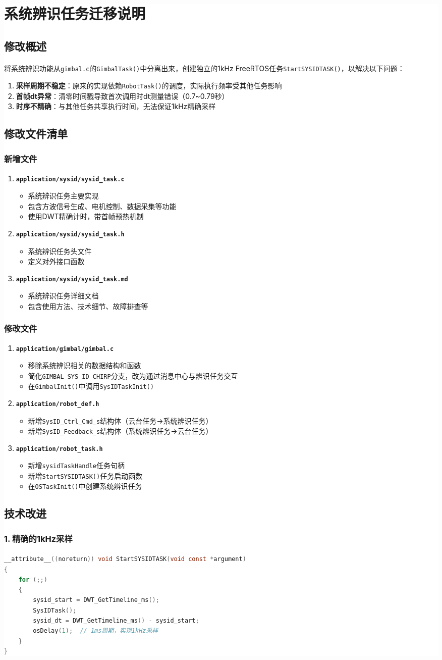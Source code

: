 # 系统辨识任务迁移说明

## 修改概述

将系统辨识功能从`gimbal.c`的`GimbalTask()`中分离出来，创建独立的1kHz FreeRTOS任务`StartSYSIDTASK()`，以解决以下问题：

1. **采样周期不稳定**：原来的实现依赖`RobotTask()`的调度，实际执行频率受其他任务影响
2. **首帧dt异常**：清零时间戳导致首次调用时dt测量错误（0.7~0.79秒）
3. **时序不精确**：与其他任务共享执行时间，无法保证1kHz精确采样

## 修改文件清单

### 新增文件

1. **`application/sysid/sysid_task.c`**
   - 系统辨识任务主要实现
   - 包含方波信号生成、电机控制、数据采集等功能
   - 使用DWT精确计时，带首帧预热机制

2. **`application/sysid/sysid_task.h`**
   - 系统辨识任务头文件
   - 定义对外接口函数

3. **`application/sysid/sysid_task.md`**
   - 系统辨识任务详细文档
   - 包含使用方法、技术细节、故障排查等

### 修改文件

1. **`application/gimbal/gimbal.c`**
   - 移除系统辨识相关的数据结构和函数
   - 简化`GIMBAL_SYS_ID_CHIRP`分支，改为通过消息中心与辨识任务交互
   - 在`GimbalInit()`中调用`SysIDTaskInit()`

2. **`application/robot_def.h`**
   - 新增`SysID_Ctrl_Cmd_s`结构体（云台任务→系统辨识任务）
   - 新增`SysID_Feedback_s`结构体（系统辨识任务→云台任务）

3. **`application/robot_task.h`**
   - 新增`sysidTaskHandle`任务句柄
   - 新增`StartSYSIDTASK()`任务启动函数
   - 在`OSTaskInit()`中创建系统辨识任务

## 技术改进

### 1. 精确的1kHz采样

```c
__attribute__((noreturn)) void StartSYSIDTASK(void const *argument)
{
    for (;;)
    {
        sysid_start = DWT_GetTimeline_ms();
        SysIDTask();
        sysid_dt = DWT_GetTimeline_ms() - sysid_start;
        osDelay(1);  // 1ms周期，实现1kHz采样
    }
}
```
